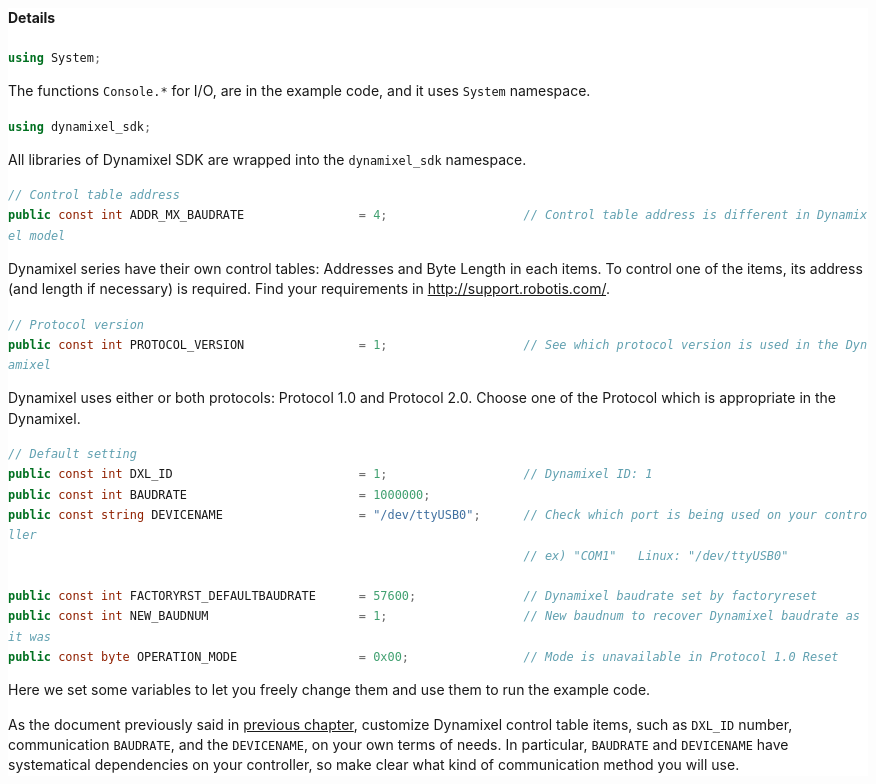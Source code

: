 


#### Details

``` cs
using System;
```

The functions `Console.*` for I/O, are in the example code, and it uses `System` namespace.

``` cs
using dynamixel_sdk;
```

All libraries of Dynamixel SDK are wrapped into the `dynamixel_sdk` namespace.

``` cs
// Control table address
public const int ADDR_MX_BAUDRATE                = 4;                   // Control table address is different in Dynamixel model
```

Dynamixel series have their own control tables: Addresses and Byte Length in each items. To control one of the items, its address (and length if necessary) is required. Find your requirements in http://support.robotis.com/.

``` cs
// Protocol version
public const int PROTOCOL_VERSION                = 1;                   // See which protocol version is used in the Dynamixel
```

Dynamixel uses either or both protocols: Protocol 1.0 and Protocol 2.0. Choose one of the Protocol which is appropriate in the Dynamixel.

``` cs
// Default setting
public const int DXL_ID                          = 1;                   // Dynamixel ID: 1
public const int BAUDRATE                        = 1000000;
public const string DEVICENAME                   = "/dev/ttyUSB0";      // Check which port is being used on your controller
                                                                        // ex) "COM1"   Linux: "/dev/ttyUSB0"

public const int FACTORYRST_DEFAULTBAUDRATE      = 57600;               // Dynamixel baudrate set by factoryreset
public const int NEW_BAUDNUM                     = 1;                   // New baudnum to recover Dynamixel baudrate as it was
public const byte OPERATION_MODE                 = 0x00;                // Mode is unavailable in Protocol 1.0 Reset
```

Here we set some variables to let you freely change them and use them to run the example code.

As the document previously said in [previous chapter](/docs/en/software/dynamixel/dynamixel_sdk/device_setup/dynamixel/#dynamixel), customize Dynamixel control table items, such as `DXL_ID` number, communication `BAUDRATE`, and the `DEVICENAME`, on your own terms of needs. In particular, `BAUDRATE` and `DEVICENAME` have systematical dependencies on your controller, so make clear what kind of communication method you will use.
